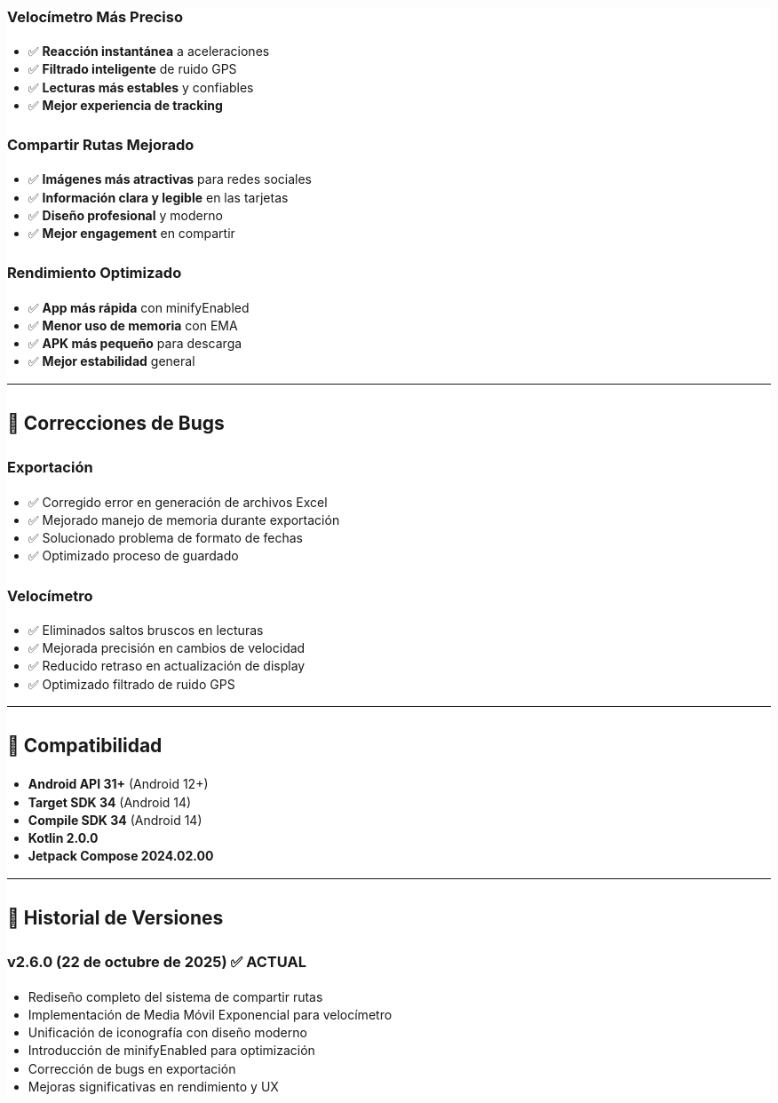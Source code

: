 ### **Velocímetro Más Preciso**
- ✅ **Reacción instantánea** a aceleraciones
- ✅ **Filtrado inteligente** de ruido GPS
- ✅ **Lecturas más estables** y confiables
- ✅ **Mejor experiencia de tracking**

### **Compartir Rutas Mejorado**
- ✅ **Imágenes más atractivas** para redes sociales
- ✅ **Información clara y legible** en las tarjetas
- ✅ **Diseño profesional** y moderno
- ✅ **Mejor engagement** en compartir

### **Rendimiento Optimizado**
- ✅ **App más rápida** con minifyEnabled
- ✅ **Menor uso de memoria** con EMA
- ✅ **APK más pequeño** para descarga
- ✅ **Mejor estabilidad** general

---

## 🐛 Correcciones de Bugs

### **Exportación**
- ✅ Corregido error en generación de archivos Excel
- ✅ Mejorado manejo de memoria durante exportación
- ✅ Solucionado problema de formato de fechas
- ✅ Optimizado proceso de guardado

### **Velocímetro**
- ✅ Eliminados saltos bruscos en lecturas
- ✅ Mejorada precisión en cambios de velocidad
- ✅ Reducido retraso en actualización de display
- ✅ Optimizado filtrado de ruido GPS

---

## 📱 Compatibilidad

- **Android API 31+** (Android 12+)
- **Target SDK 34** (Android 14)
- **Compile SDK 34** (Android 14)
- **Kotlin 2.0.0**
- **Jetpack Compose 2024.02.00**

---

## 🔄 Historial de Versiones

### v2.6.0 (22 de octubre de 2025) ✅ ACTUAL
- Rediseño completo del sistema de compartir rutas
- Implementación de Media Móvil Exponencial para velocímetro
- Unificación de iconografía con diseño moderno
- Introducción de minifyEnabled para optimización
- Corrección de bugs en exportación
- Mejoras significativas en rendimiento y UX

